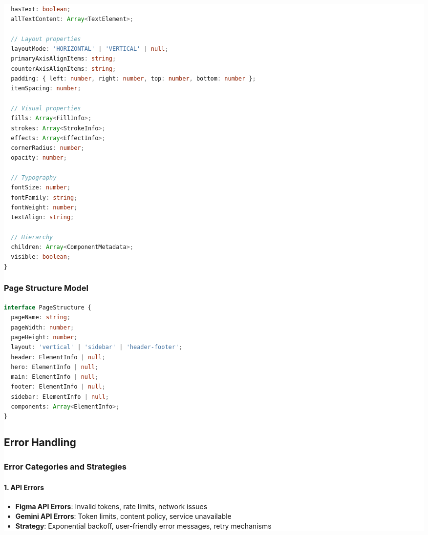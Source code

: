 ```typescript
  hasText: boolean;
  allTextContent: Array<TextElement>;
  
  // Layout properties
  layoutMode: 'HORIZONTAL' | 'VERTICAL' | null;
  primaryAxisAlignItems: string;
  counterAxisAlignItems: string;
  padding: { left: number, right: number, top: number, bottom: number };
  itemSpacing: number;
  
  // Visual properties
  fills: Array<FillInfo>;
  strokes: Array<StrokeInfo>;
  effects: Array<EffectInfo>;
  cornerRadius: number;
  opacity: number;
  
  // Typography
  fontSize: number;
  fontFamily: string;
  fontWeight: number;
  textAlign: string;
  
  // Hierarchy
  children: Array<ComponentMetadata>;
  visible: boolean;
}
```

### Page Structure Model
```typescript
interface PageStructure {
  pageName: string;
  pageWidth: number;
  pageHeight: number;
  layout: 'vertical' | 'sidebar' | 'header-footer';
  header: ElementInfo | null;
  hero: ElementInfo | null;
  main: ElementInfo | null;
  footer: ElementInfo | null;
  sidebar: ElementInfo | null;
  components: Array<ElementInfo>;
}
```

## Error Handling

### Error Categories and Strategies

#### 1. API Errors
- **Figma API Errors**: Invalid tokens, rate limits, network issues
- **Gemini API Errors**: Token limits, content policy, service unavailable
- **Strategy**: Exponential backoff, user-friendly error messages, retry mechanisms
